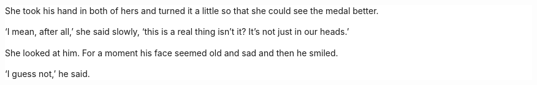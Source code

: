 She took his hand in both of hers and turned it a little so that she could see the medal better.  

‘I mean, after all,’ she said slowly, ‘this is a real thing isn’t it? It’s not just in our heads.’  

She looked at him. For a moment his face seemed old and sad and then he smiled.  

‘I guess not,’ he said.

